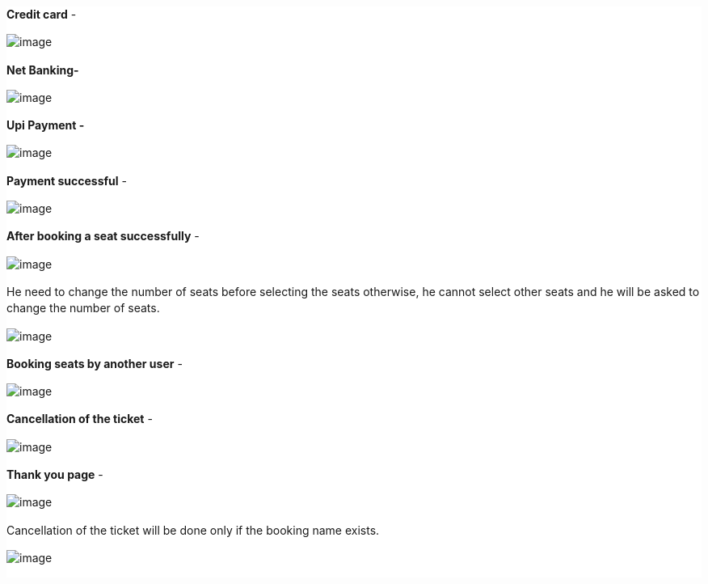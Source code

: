
**Credit card** -

![image](https://user-images.githubusercontent.com/85207262/148815891-91a1b8a6-c548-4d38-933d-0787a52dbb3c.png)

**Net Banking-**

![image](https://user-images.githubusercontent.com/85207262/148815970-2e919aa4-c2bc-4a6d-b38c-f68097dc3a04.png)

**Upi Payment -** 

![image](https://user-images.githubusercontent.com/85207262/148816044-a9413fec-2cd4-449a-9691-77fc5b11a12e.png)

**Payment successful** -

![image](https://user-images.githubusercontent.com/85207262/148816108-ce49b2b9-f4fe-4215-9f78-6c7f2305624a.png)








**After booking a seat successfully** -

![image](https://user-images.githubusercontent.com/85207262/148816175-dc9eaa62-e591-4fd5-9b2f-373fad3f9c84.png)

He need to change the number of seats before selecting the seats otherwise, he cannot select other seats and he will be asked to change the number of seats.

![image](https://user-images.githubusercontent.com/85207262/148816241-7eda3b77-9555-411d-9fd5-8543311df73c.png)

**Booking seats by another user** -

![image](https://user-images.githubusercontent.com/85207262/148816324-bf0e6f53-dd84-4297-a6dc-9f6b4fa87a5d.png)

**Cancellation of the ticket** -

![image](https://user-images.githubusercontent.com/85207262/148816398-66bb0a76-d6ea-4b10-8a2e-8e5e4c96e512.png)


**Thank you page** -

![image](https://user-images.githubusercontent.com/85207262/148816452-4f842e11-81b3-438b-afc4-15ba83a936c7.png)

Cancellation of the ticket will be done only if the booking name exists.

![image](https://user-images.githubusercontent.com/85207262/148816504-3309f62d-bd41-481e-b72e-983e6ec76089.png)


||||
| :- | :-: | -: |

